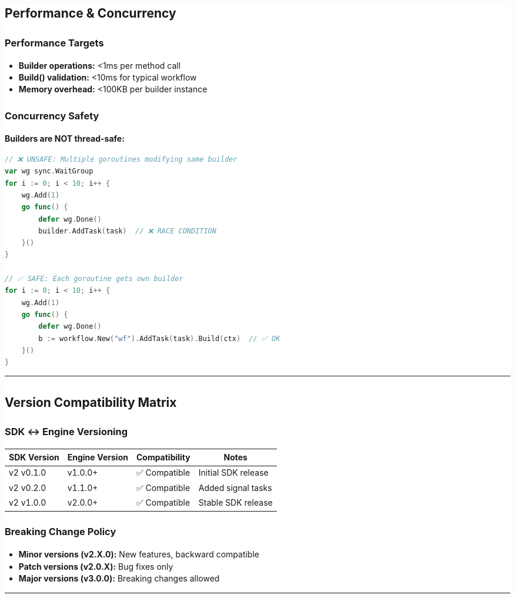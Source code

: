 
## Performance & Concurrency

### Performance Targets

- **Builder operations:** <1ms per method call
- **Build() validation:** <10ms for typical workflow
- **Memory overhead:** <100KB per builder instance

### Concurrency Safety

**Builders are NOT thread-safe:**
```go
// ❌ UNSAFE: Multiple goroutines modifying same builder
var wg sync.WaitGroup
for i := 0; i < 10; i++ {
    wg.Add(1)
    go func() {
        defer wg.Done()
        builder.AddTask(task)  // ❌ RACE CONDITION
    }()
}

// ✅ SAFE: Each goroutine gets own builder
for i := 0; i < 10; i++ {
    wg.Add(1)
    go func() {
        defer wg.Done()
        b := workflow.New("wf").AddTask(task).Build(ctx)  // ✅ OK
    }()
}
```

---

## Version Compatibility Matrix

### SDK ↔ Engine Versioning

| SDK Version | Engine Version | Compatibility | Notes |
|-------------|---------------|---------------|-------|
| v2 v0.1.0   | v1.0.0+       | ✅ Compatible | Initial SDK release |
| v2 v0.2.0   | v1.1.0+       | ✅ Compatible | Added signal tasks |
| v2 v1.0.0   | v2.0.0+       | ✅ Compatible | Stable SDK release |

### Breaking Change Policy

- **Minor versions (v2.X.0):** New features, backward compatible
- **Patch versions (v2.0.X):** Bug fixes only
- **Major versions (v3.0.0):** Breaking changes allowed

---